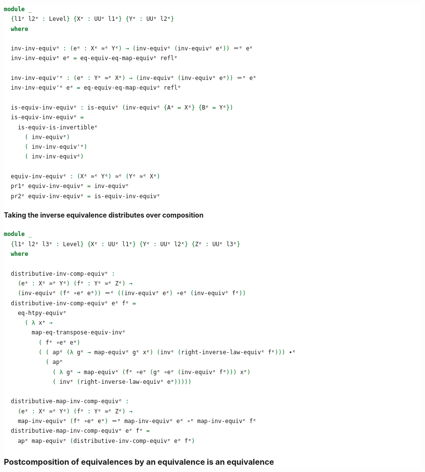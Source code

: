 ```agda
module _
  {l1ᵉ l2ᵉ : Level} {Xᵉ : UUᵉ l1ᵉ} {Yᵉ : UUᵉ l2ᵉ}
  where

  inv-inv-equivᵉ : (eᵉ : Xᵉ ≃ᵉ Yᵉ) → (inv-equivᵉ (inv-equivᵉ eᵉ)) ＝ᵉ eᵉ
  inv-inv-equivᵉ eᵉ = eq-equiv-eq-map-equivᵉ reflᵉ

  inv-inv-equiv'ᵉ : (eᵉ : Yᵉ ≃ᵉ Xᵉ) → (inv-equivᵉ (inv-equivᵉ eᵉ)) ＝ᵉ eᵉ
  inv-inv-equiv'ᵉ eᵉ = eq-equiv-eq-map-equivᵉ reflᵉ

  is-equiv-inv-equivᵉ : is-equivᵉ (inv-equivᵉ {Aᵉ = Xᵉ} {Bᵉ = Yᵉ})
  is-equiv-inv-equivᵉ =
    is-equiv-is-invertibleᵉ
      ( inv-equivᵉ)
      ( inv-inv-equiv'ᵉ)
      ( inv-inv-equivᵉ)

  equiv-inv-equivᵉ : (Xᵉ ≃ᵉ Yᵉ) ≃ᵉ (Yᵉ ≃ᵉ Xᵉ)
  pr1ᵉ equiv-inv-equivᵉ = inv-equivᵉ
  pr2ᵉ equiv-inv-equivᵉ = is-equiv-inv-equivᵉ
```

#### Taking the inverse equivalence distributes over composition

```agda
module _
  {l1ᵉ l2ᵉ l3ᵉ : Level} {Xᵉ : UUᵉ l1ᵉ} {Yᵉ : UUᵉ l2ᵉ} {Zᵉ : UUᵉ l3ᵉ}
  where

  distributive-inv-comp-equivᵉ :
    (eᵉ : Xᵉ ≃ᵉ Yᵉ) (fᵉ : Yᵉ ≃ᵉ Zᵉ) →
    (inv-equivᵉ (fᵉ ∘eᵉ eᵉ)) ＝ᵉ ((inv-equivᵉ eᵉ) ∘eᵉ (inv-equivᵉ fᵉ))
  distributive-inv-comp-equivᵉ eᵉ fᵉ =
    eq-htpy-equivᵉ
      ( λ xᵉ →
        map-eq-transpose-equiv-invᵉ
          ( fᵉ ∘eᵉ eᵉ)
          ( ( apᵉ (λ gᵉ → map-equivᵉ gᵉ xᵉ) (invᵉ (right-inverse-law-equivᵉ fᵉ))) ∙ᵉ
            ( apᵉ
              ( λ gᵉ → map-equivᵉ (fᵉ ∘eᵉ (gᵉ ∘eᵉ (inv-equivᵉ fᵉ))) xᵉ)
              ( invᵉ (right-inverse-law-equivᵉ eᵉ)))))

  distributive-map-inv-comp-equivᵉ :
    (eᵉ : Xᵉ ≃ᵉ Yᵉ) (fᵉ : Yᵉ ≃ᵉ Zᵉ) →
    map-inv-equivᵉ (fᵉ ∘eᵉ eᵉ) ＝ᵉ map-inv-equivᵉ eᵉ ∘ᵉ map-inv-equivᵉ fᵉ
  distributive-map-inv-comp-equivᵉ eᵉ fᵉ =
    apᵉ map-equivᵉ (distributive-inv-comp-equivᵉ eᵉ fᵉ)
```

### Postcomposition of equivalences by an equivalence is an equivalence
